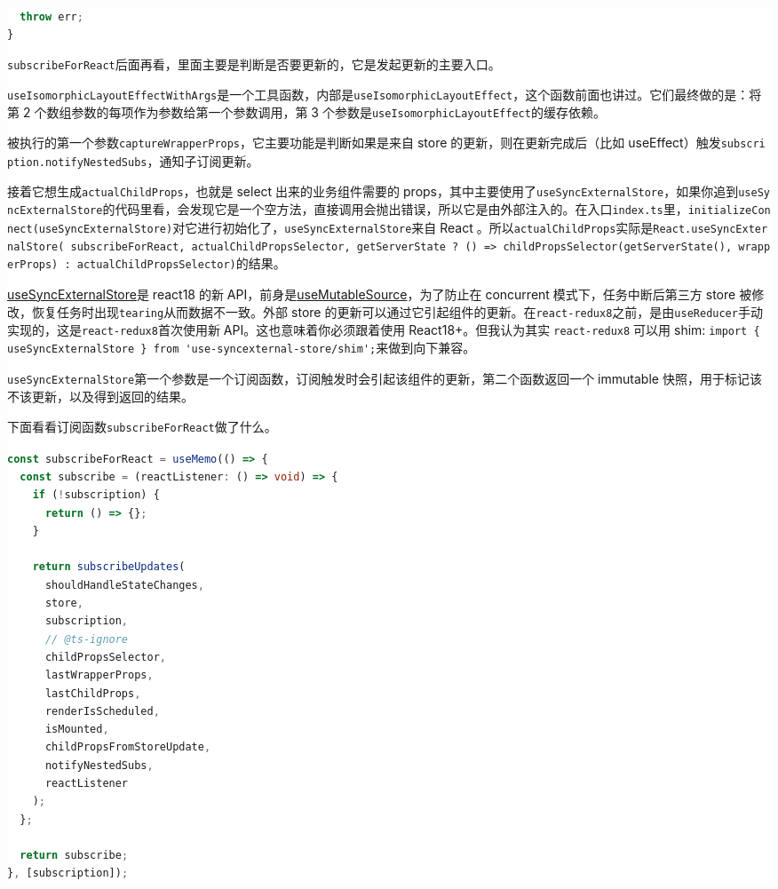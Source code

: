 ```ts
  throw err;
}
```

`subscribeForReact`后面再看，里面主要是判断是否要更新的，它是发起更新的主要入口。

`useIsomorphicLayoutEffectWithArgs`是一个工具函数，内部是`useIsomorphicLayoutEffect`，这个函数前面也讲过。它们最终做的是：将第 2 个数组参数的每项作为参数给第一个参数调用，第 3 个参数是`useIsomorphicLayoutEffect`的缓存依赖。

被执行的第一个参数`captureWrapperProps`，它主要功能是判断如果是来自 store 的更新，则在更新完成后（比如 useEffect）触发`subscription.notifyNestedSubs`，通知子订阅更新。

接着它想生成`actualChildProps`，也就是 select 出来的业务组件需要的 props，其中主要使用了`useSyncExternalStore`，如果你追到`useSyncExternalStore`的代码里看，会发现它是一个空方法，直接调用会抛出错误，所以它是由外部注入的。在入口`index.ts`里，`initializeConnect(useSyncExternalStore)`对它进行初始化了，`useSyncExternalStore`来自 React 。所以`actualChildProps`实际是`React.useSyncExternalStore( subscribeForReact, actualChildPropsSelector, getServerState ? () => childPropsSelector(getServerState(), wrapperProps) : actualChildPropsSelector)`的结果。

[useSyncExternalStore](https://github.com/reactwg/react-18/discussions/86)是 react18 的新 API，前身是[useMutableSource](https://github.com/reactjs/rfcs/blob/main/text/0147-use-mutable-source.md)，为了防止在 concurrent 模式下，任务中断后第三方 store 被修改，恢复任务时出现`tearing`从而数据不一致。外部 store 的更新可以通过它引起组件的更新。在`react-redux8`之前，是由`useReducer`手动实现的，这是`react-redux8`首次使用新 API。这也意味着你必须跟着使用 React18+。但我认为其实 `react-redux8` 可以用 shim: `import { useSyncExternalStore } from 'use-syncexternal-store/shim';`来做到向下兼容。

`useSyncExternalStore`第一个参数是一个订阅函数，订阅触发时会引起该组件的更新，第二个函数返回一个 immutable 快照，用于标记该不该更新，以及得到返回的结果。

下面看看订阅函数`subscribeForReact`做了什么。

```ts
const subscribeForReact = useMemo(() => {
  const subscribe = (reactListener: () => void) => {
    if (!subscription) {
      return () => {};
    }

    return subscribeUpdates(
      shouldHandleStateChanges,
      store,
      subscription,
      // @ts-ignore
      childPropsSelector,
      lastWrapperProps,
      lastChildProps,
      renderIsScheduled,
      isMounted,
      childPropsFromStoreUpdate,
      notifyNestedSubs,
      reactListener
    );
  };

  return subscribe;
}, [subscription]);
```
